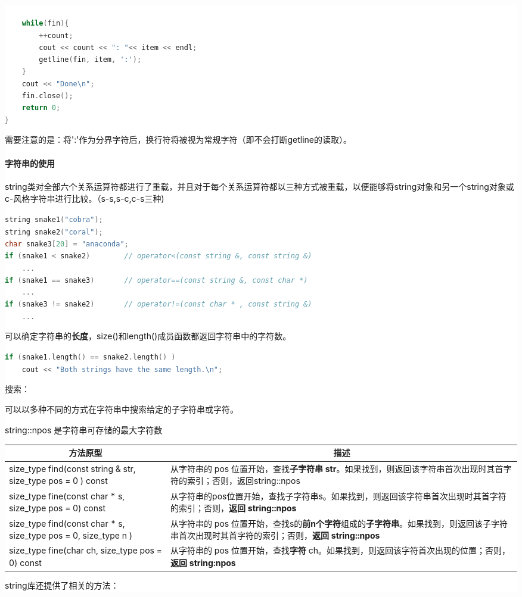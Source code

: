 ```c++

    while(fin){
        ++count;
        cout << count << ": "<< item << endl;
        getline(fin, item, ':');
    }
    cout << "Done\n";
    fin.close();
    return 0;
}
```

需要注意的是：将':'作为分界字符后，换行符将被视为常规字符（即不会打断getline的读取）。



#### 字符串的使用

string类对全部六个关系运算符都进行了重载，并且对于每个关系运算符都以三种方式被重载，以便能够将string对象和另一个string对象或c-风格字符串进行比较。（s-s,s-c,c-s三种)

```c++
string snake1("cobra");
string snake2("coral");
char snake3[20] = "anaconda";
if (snake1 < snake2)		// operator<(const string &, const string &)
	...
if (snake1 == snake3)		// operator==(const string &, const char *)
	...
if (snake3 != snake2)		// operator!=(const char * , const string &)
	...
```

可以确定字符串的**长度**，size()和length()成员函数都返回字符串中的字符数。

```c++
if (snake1.length() == snake2.length() )
	cout << "Both strings have the same length.\n";
```



搜索：

可以以多种不同的方式在字符串中搜索给定的子字符串或字符。

string::npos 是字符串可存储的最大字符数

| 方法原型                                                     | 描述                                                         |
| ------------------------------------------------------------ | ------------------------------------------------------------ |
| size_type find(const string & str, size_type pos = 0 ) const | 从字符串的 pos 位置开始，查找**子字符串 str**。如果找到，则返回该字符串首次出现时其首字符的索引；否则，返回string::npos |
| size_type fine(const char * s, size_type pos = 0) const      | 从字符串的pos位置开始，查找子字符串s。如果找到，则返回该字符串首次出现时其首字符的索引；否则，**返回 string::npos** |
| size_type find(const char * s, size_type pos = 0, size_type n ) | 从字符串的 pos 位置开始，查找s的**前n个字符**组成的**子字符串**。如果找到，则返回该子字符串首次出现时其首字符的索引；否则，**返回 string::npos** |
| size_type fine(char ch, size_type pos = 0) const             | 从字符串的 pos 位置开始，查找**字符** ch。如果找到，则返回该字符首次出现的位置；否则，**返回 string:npos** |

string库还提供了相关的方法：
